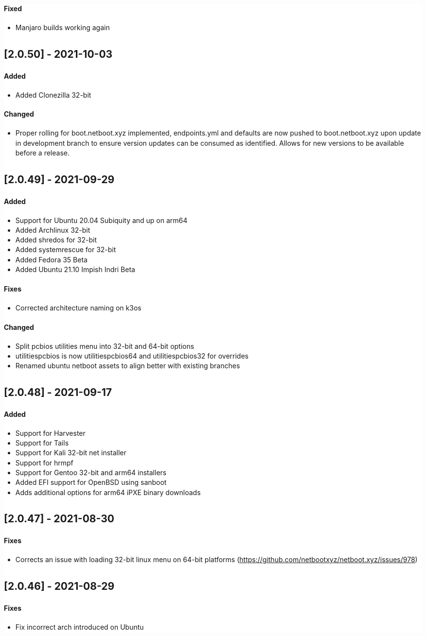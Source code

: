 #### Fixed
- Manjaro builds working again

## [2.0.50] - 2021-10-03
#### Added
- Added Clonezilla 32-bit

#### Changed
- Proper rolling for boot.netboot.xyz implemented, endpoints.yml and defaults
  are now pushed to boot.netboot.xyz upon update in development branch to
  ensure version updates can be consumed as identified. Allows for new versions
  to be available before a release.

## [2.0.49] - 2021-09-29
#### Added
- Support for Ubuntu 20.04 Subiquity and up on arm64
- Added Archlinux 32-bit
- Added shredos for 32-bit
- Added systemrescue for 32-bit
- Added Fedora 35 Beta
- Added Ubuntu 21.10 Impish Indri Beta

#### Fixes
- Corrected architecture naming on k3os

#### Changed
- Split pcbios utilities menu into 32-bit and 64-bit options
- utilitiespcbios is now utilitiespcbios64 and utilitiespcbios32 for overrides
- Renamed ubuntu netboot assets to align better with existing branches

## [2.0.48] - 2021-09-17
#### Added
- Support for Harvester
- Support for Tails
- Support for Kali 32-bit net installer
- Support for hrmpf
- Support for Gentoo 32-bit and arm64 installers
- Added EFI support for OpenBSD using sanboot
- Adds additional options for arm64 iPXE binary downloads

## [2.0.47] - 2021-08-30
#### Fixes
- Corrects an issue with loading 32-bit linux menu on 64-bit platforms (https://github.com/netbootxyz/netboot.xyz/issues/978)

## [2.0.46] - 2021-08-29
#### Fixes
- Fix incorrect arch introduced on Ubuntu
